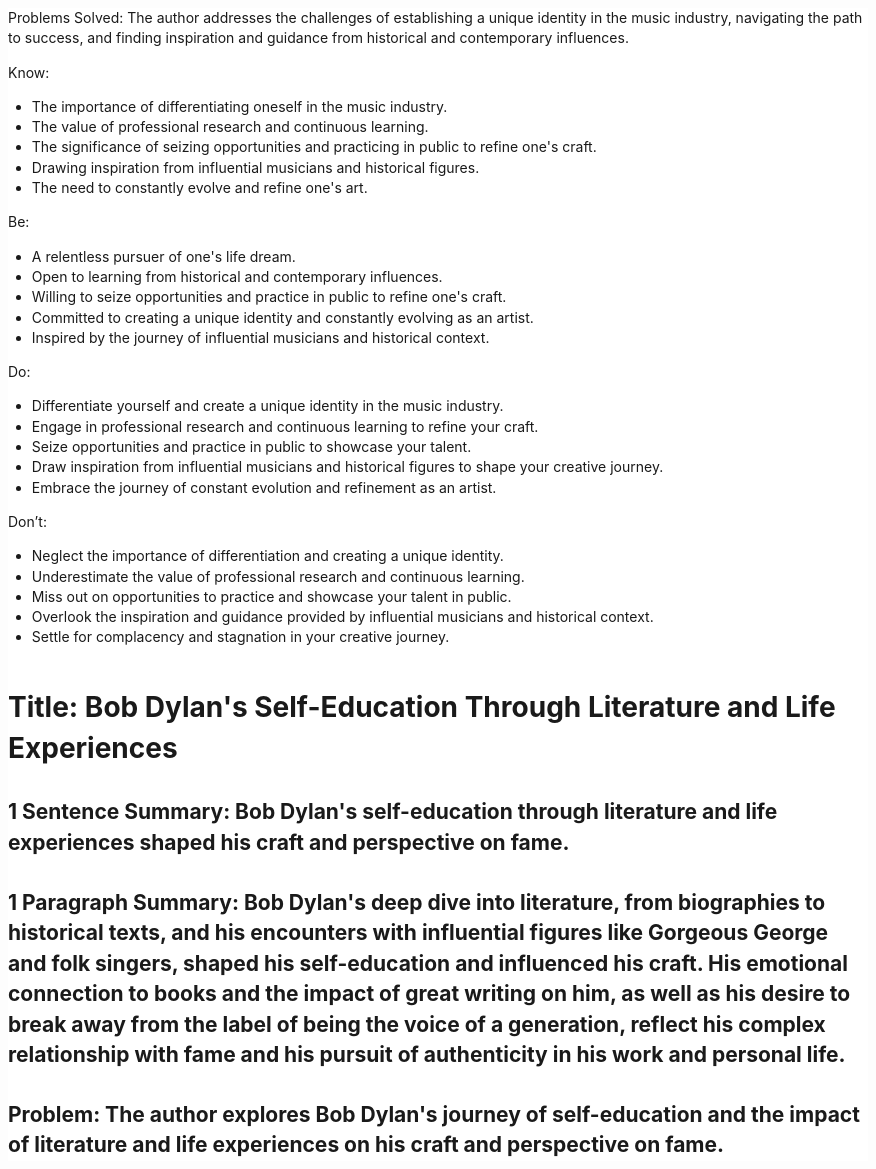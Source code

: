 Problems Solved: The author addresses the challenges of establishing a unique identity in the music industry, navigating the path to success, and finding inspiration and guidance from historical and contemporary influences.

Know:
- The importance of differentiating oneself in the music industry.
- The value of professional research and continuous learning.
- The significance of seizing opportunities and practicing in public to refine one's craft.
- Drawing inspiration from influential musicians and historical figures.
- The need to constantly evolve and refine one's art.

Be:
- A relentless pursuer of one's life dream.
- Open to learning from historical and contemporary influences.
- Willing to seize opportunities and practice in public to refine one's craft.
- Committed to creating a unique identity and constantly evolving as an artist.
- Inspired by the journey of influential musicians and historical context.

Do:
- Differentiate yourself and create a unique identity in the music industry.
- Engage in professional research and continuous learning to refine your craft.
- Seize opportunities and practice in public to showcase your talent.
- Draw inspiration from influential musicians and historical figures to shape your creative journey.
- Embrace the journey of constant evolution and refinement as an artist.

Don’t:
- Neglect the importance of differentiation and creating a unique identity.
- Underestimate the value of professional research and continuous learning.
- Miss out on opportunities to practice and showcase your talent in public.
- Overlook the inspiration and guidance provided by influential musicians and historical context.
- Settle for complacency and stagnation in your creative journey.

# Title: Bob Dylan's Self-Education Through Literature and Life Experiences

## 1 Sentence Summary: Bob Dylan's self-education through literature and life experiences shaped his craft and perspective on fame.

## 1 Paragraph Summary: Bob Dylan's deep dive into literature, from biographies to historical texts, and his encounters with influential figures like Gorgeous George and folk singers, shaped his self-education and influenced his craft. His emotional connection to books and the impact of great writing on him, as well as his desire to break away from the label of being the voice of a generation, reflect his complex relationship with fame and his pursuit of authenticity in his work and personal life.

## Problem: The author explores Bob Dylan's journey of self-education and the impact of literature and life experiences on his craft and perspective on fame.

